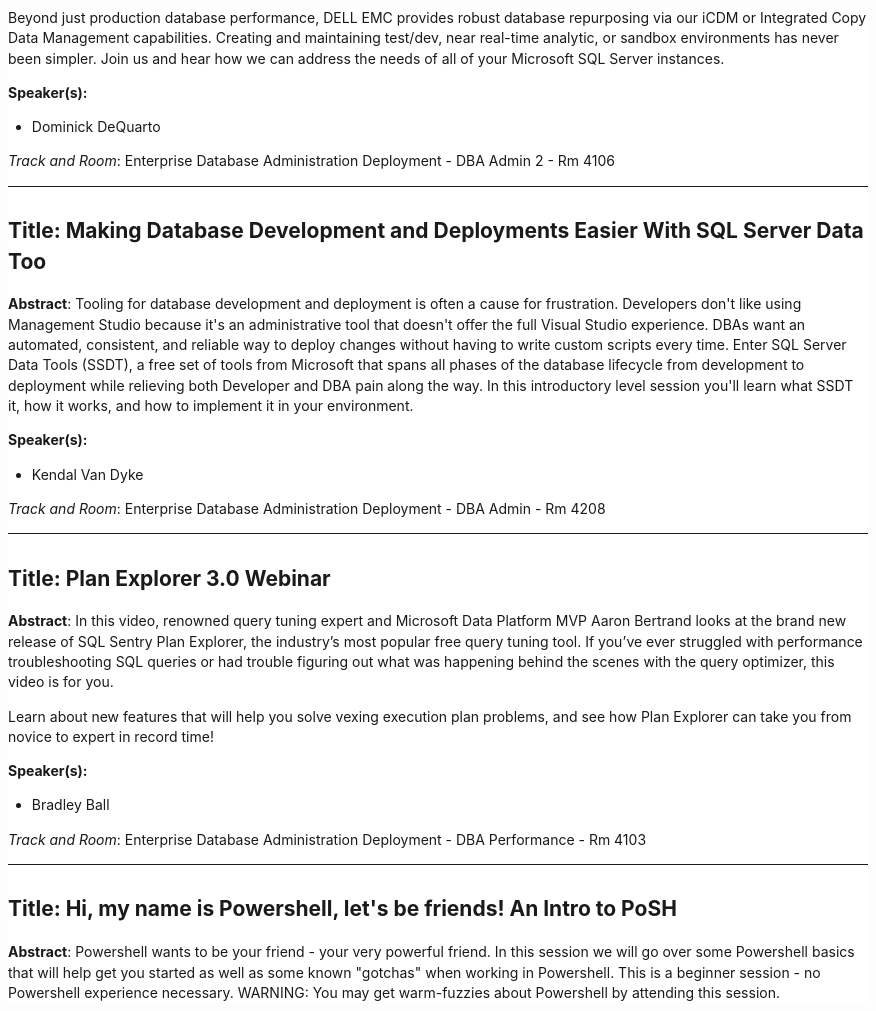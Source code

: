 Beyond just production database performance, DELL EMC provides robust database repurposing via our iCDM or Integrated Copy Data Management capabilities. Creating and maintaining test/dev, near real-time analytic, or sandbox environments has never been simpler. Join us and hear how we can address the needs of all of your Microsoft SQL Server instances.
 
**Speaker(s):**
- Dominick DeQuarto
 
*Track and Room*: Enterprise Database Administration  Deployment - DBA Admin 2 - Rm 4106
 
----------------------------------------------------------------------------------- 
 
 
## Title: Making Database Development and Deployments Easier With SQL Server Data Too
 
**Abstract**:
Tooling for database development and deployment is often a cause for frustration. Developers don't like using Management Studio because it's an administrative tool that doesn't offer the full Visual Studio experience. DBAs want an automated, consistent, and reliable way to deploy changes without having to write custom scripts every time. Enter SQL Server Data Tools (SSDT), a free set of tools from Microsoft that spans all phases of the database lifecycle from development to deployment while relieving both Developer and DBA pain along the way. In this introductory level session you'll learn what SSDT it, how it works, and how to implement it in your environment.
 
**Speaker(s):**
- Kendal Van Dyke
 
*Track and Room*: Enterprise Database Administration  Deployment - DBA Admin - Rm 4208
 
----------------------------------------------------------------------------------- 
 
 
## Title: Plan Explorer 3.0 Webinar
 
**Abstract**:
In this video, renowned query tuning expert and Microsoft Data Platform MVP Aaron Bertrand looks at the brand new release of SQL Sentry Plan Explorer, the industry’s most popular free query tuning tool. If you’ve ever struggled with performance troubleshooting SQL queries or had trouble figuring out what was happening behind the scenes with the query optimizer, this video is for you.

Learn about new features that will help you solve vexing execution plan problems, and see how Plan Explorer can take you from novice to expert in record time!
 
**Speaker(s):**
- Bradley Ball
 
*Track and Room*: Enterprise Database Administration  Deployment - DBA Performance - Rm 4103
 
----------------------------------------------------------------------------------- 
 
 
## Title: Hi, my name is Powershell, let's be friends! An Intro to PoSH
 
**Abstract**:
Powershell wants to be your friend - your very powerful friend. In this session we will go over some Powershell basics that will help get you started as well as some known "gotchas" when working in Powershell. This is a beginner session - no Powershell experience necessary. WARNING: You may get warm-fuzzies about Powershell by attending this session.
 